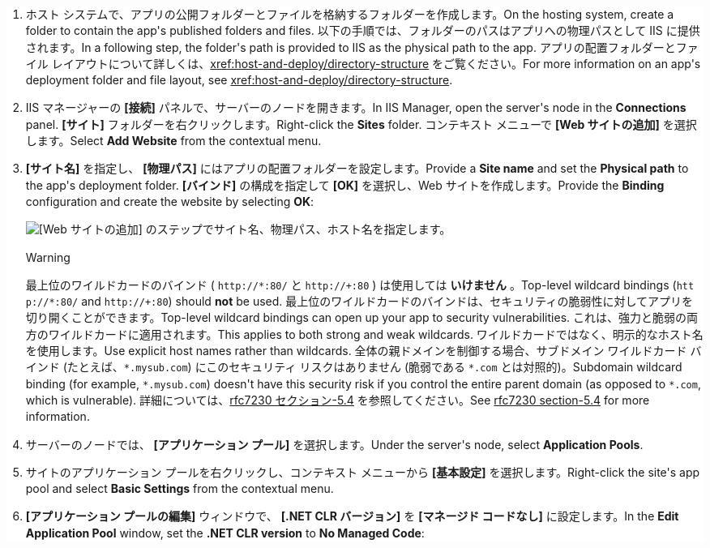 1. <span data-ttu-id="f2f60-343">ホスト システムで、アプリの公開フォルダーとファイルを格納するフォルダーを作成します。</span><span class="sxs-lookup"><span data-stu-id="f2f60-343">On the hosting system, create a folder to contain the app's published folders and files.</span></span> <span data-ttu-id="f2f60-344">以下の手順では、フォルダーのパスはアプリへの物理パスとして IIS に提供されます。</span><span class="sxs-lookup"><span data-stu-id="f2f60-344">In a following step, the folder's path is provided to IIS as the physical path to the app.</span></span> <span data-ttu-id="f2f60-345">アプリの配置フォルダーとファイル レイアウトについて詳しくは、<xref:host-and-deploy/directory-structure> をご覧ください。</span><span class="sxs-lookup"><span data-stu-id="f2f60-345">For more information on an app's deployment folder and file layout, see <xref:host-and-deploy/directory-structure>.</span></span>

1. <span data-ttu-id="f2f60-346">IIS マネージャーの **[接続]** パネルで、サーバーのノードを開きます。</span><span class="sxs-lookup"><span data-stu-id="f2f60-346">In IIS Manager, open the server's node in the **Connections** panel.</span></span> <span data-ttu-id="f2f60-347">**[サイト]** フォルダーを右クリックします。</span><span class="sxs-lookup"><span data-stu-id="f2f60-347">Right-click the **Sites** folder.</span></span> <span data-ttu-id="f2f60-348">コンテキスト メニューで **[Web サイトの追加]** を選択します。</span><span class="sxs-lookup"><span data-stu-id="f2f60-348">Select **Add Website** from the contextual menu.</span></span>

1. <span data-ttu-id="f2f60-349">**[サイト名]** を指定し、 **[物理パス]** にはアプリの配置フォルダーを設定します。</span><span class="sxs-lookup"><span data-stu-id="f2f60-349">Provide a **Site name** and set the **Physical path** to the app's deployment folder.</span></span> <span data-ttu-id="f2f60-350">**[バインド]** の構成を指定して **[OK]** を選択し、Web サイトを作成します。</span><span class="sxs-lookup"><span data-stu-id="f2f60-350">Provide the **Binding** configuration and create the website by selecting **OK**:</span></span>

   ![[Web サイトの追加] のステップでサイト名、物理パス、ホスト名を指定します。](index/_static/add-website-ws2016.png)

   > [!WARNING]
   > <span data-ttu-id="f2f60-352">最上位のワイルドカードのバインド ( `http://*:80/` と `http://+:80` ) は使用しては **いけません** 。</span><span class="sxs-lookup"><span data-stu-id="f2f60-352">Top-level wildcard bindings (`http://*:80/` and `http://+:80`) should **not** be used.</span></span> <span data-ttu-id="f2f60-353">最上位のワイルドカードのバインドは、セキュリティの脆弱性に対してアプリを切り開くことができます。</span><span class="sxs-lookup"><span data-stu-id="f2f60-353">Top-level wildcard bindings can open up your app to security vulnerabilities.</span></span> <span data-ttu-id="f2f60-354">これは、強力と脆弱の両方のワイルドカードに適用されます。</span><span class="sxs-lookup"><span data-stu-id="f2f60-354">This applies to both strong and weak wildcards.</span></span> <span data-ttu-id="f2f60-355">ワイルドカードではなく、明示的なホスト名を使用します。</span><span class="sxs-lookup"><span data-stu-id="f2f60-355">Use explicit host names rather than wildcards.</span></span> <span data-ttu-id="f2f60-356">全体の親ドメインを制御する場合、サブドメイン ワイルドカード バインド (たとえば、`*.mysub.com`) にこのセキュリティ リスクはありません (脆弱である `*.com` とは対照的)。</span><span class="sxs-lookup"><span data-stu-id="f2f60-356">Subdomain wildcard binding (for example, `*.mysub.com`) doesn't have this security risk if you control the entire parent domain (as opposed to `*.com`, which is vulnerable).</span></span> <span data-ttu-id="f2f60-357">詳細については、[rfc7230 セクション-5.4](https://tools.ietf.org/html/rfc7230#section-5.4) を参照してください。</span><span class="sxs-lookup"><span data-stu-id="f2f60-357">See [rfc7230 section-5.4](https://tools.ietf.org/html/rfc7230#section-5.4) for more information.</span></span>

1. <span data-ttu-id="f2f60-358">サーバーのノードでは、 **[アプリケーション プール]** を選択します。</span><span class="sxs-lookup"><span data-stu-id="f2f60-358">Under the server's node, select **Application Pools**.</span></span>

1. <span data-ttu-id="f2f60-359">サイトのアプリケーション プールを右クリックし、コンテキスト メニューから **[基本設定]** を選択します。</span><span class="sxs-lookup"><span data-stu-id="f2f60-359">Right-click the site's app pool and select **Basic Settings** from the contextual menu.</span></span>

1. <span data-ttu-id="f2f60-360">**[アプリケーション プールの編集]** ウィンドウで、 **[.NET CLR バージョン]** を **[マネージド コードなし]** に設定します。</span><span class="sxs-lookup"><span data-stu-id="f2f60-360">In the **Edit Application Pool** window, set the **.NET CLR version** to **No Managed Code**:</span></span>
